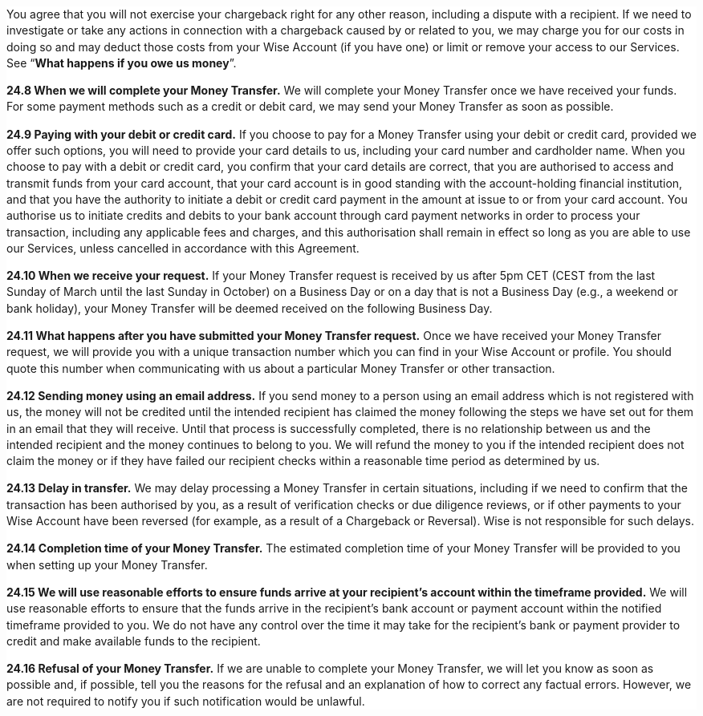 You agree that you will not exercise your chargeback right for any other reason, including a dispute with a recipient. If we need to investigate or take any actions in connection with a chargeback caused by or related to you, we may charge you for our costs in doing so and may deduct those costs from your Wise Account (if you have one) or limit or remove your access to our Services. See “**What happens if you owe us money**”.

**24.8 When we will complete your Money Transfer.** We will complete your Money Transfer once we have received your funds. For some payment methods such as a credit or debit card, we may send your Money Transfer as soon as possible.

**24.9 Paying with your debit or credit card.** If you choose to pay for a Money Transfer using your debit or credit card, provided we offer such options, you will need to provide your card details to us, including your card number and cardholder name. When you choose to pay with a debit or credit card, you confirm that your card details are correct, that you are authorised to access and transmit funds from your card account, that your card account is in good standing with the account-holding financial institution, and that you have the authority to initiate a debit or credit card payment in the amount at issue to or from your card account. You authorise us to initiate credits and debits to your bank account through card payment networks in order to process your transaction, including any applicable fees and charges, and this authorisation shall remain in effect so long as you are able to use our Services, unless cancelled in accordance with this Agreement.

**24.10 When we receive your request.** If your Money Transfer request is received by us after 5pm CET (CEST from the last Sunday of March until the last Sunday in October) on a Business Day or on a day that is not a Business Day (e.g., a weekend or bank holiday), your Money Transfer will be deemed received on the following Business Day.

**24.11 What happens after you have submitted your Money Transfer request.** Once we have received your Money Transfer request, we will provide you with a unique transaction number which you can find in your Wise Account or profile. You should quote this number when communicating with us about a particular Money Transfer or other transaction.

**24.12 Sending money using an email address.** If you send money to a person using an email address which is not registered with us, the money will not be credited until the intended recipient has claimed the money following the steps we have set out for them in an email that they will receive. Until that process is successfully completed, there is no relationship between us and the intended recipient and the money continues to belong to you. We will refund the money to you if the intended recipient does not claim the money or if they have failed our recipient checks within a reasonable time period as determined by us.

**24.13 Delay in transfer.** We may delay processing a Money Transfer in certain situations, including if we need to confirm that the transaction has been authorised by you, as a result of verification checks or due diligence reviews, or if other payments to your Wise Account have been reversed (for example, as a result of a Chargeback or Reversal). Wise is not responsible for such delays.

**24.14 Completion time of your Money Transfer.** The estimated completion time of your Money Transfer will be provided to you when setting up your Money Transfer.

**24.15 We will use reasonable efforts to ensure funds arrive at your recipient’s account within the timeframe provided.** We will use reasonable efforts to ensure that the funds arrive in the recipient’s bank account or payment account within the notified timeframe provided to you. We do not have any control over the time it may take for the recipient’s bank or payment provider to credit and make available funds to the recipient.

**24.16 Refusal of your Money Transfer.** If we are unable to complete your Money Transfer, we will let you know as soon as possible and, if possible, tell you the reasons for the refusal and an explanation of how to correct any factual errors. However, we are not required to notify you if such notification would be unlawful.
